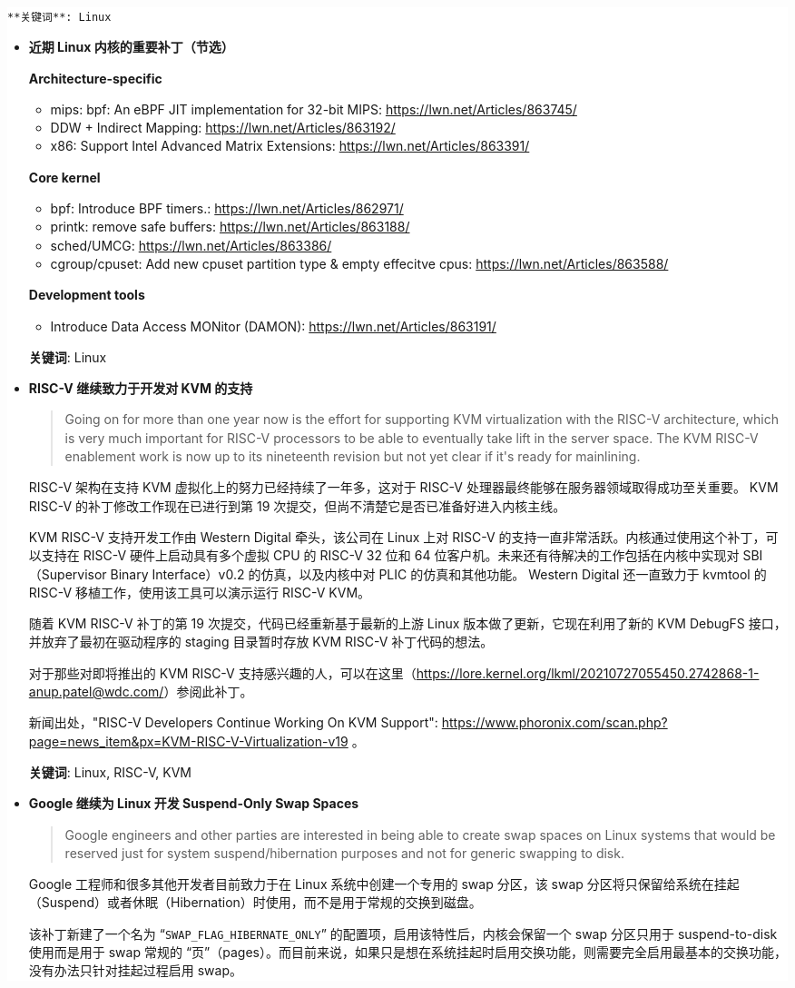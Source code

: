     **关键词**: Linux

- **近期 Linux 内核的重要补丁（节选）**

    **Architecture-specific**

    - mips: bpf: An eBPF JIT implementation for 32-bit MIPS: <https://lwn.net/Articles/863745/>
    - DDW + Indirect Mapping: <https://lwn.net/Articles/863192/>
    - x86: Support Intel Advanced Matrix Extensions: <https://lwn.net/Articles/863391/>

    **Core kernel**

    - bpf: Introduce BPF timers.: <https://lwn.net/Articles/862971/>
    - printk: remove safe buffers: <https://lwn.net/Articles/863188/>
    - sched/UMCG: <https://lwn.net/Articles/863386/>
    - cgroup/cpuset: Add new cpuset partition type & empty effecitve cpus: <https://lwn.net/Articles/863588/>

    **Development tools**

    - Introduce Data Access MONitor (DAMON): <https://lwn.net/Articles/863191/>

    **关键词**: Linux

- **RISC-V 继续致力于开发对 KVM 的支持**

    > Going on for more than one year now is the effort for supporting KVM virtualization with the RISC-V architecture, which is very much important for RISC-V processors to be able to eventually take lift in the server space. The KVM RISC-V enablement work is now up to its nineteenth revision but not yet clear if it's ready for mainlining.

    RISC-V 架构在支持 KVM 虚拟化上的努力已经持续了一年多，这对于 RISC-V 处理器最终能够在服务器领域取得成功至关重要。 KVM RISC-V 的补丁修改工作现在已进行到第 19 次提交，但尚不清楚它是否已准备好进入内核主线。

    KVM RISC-V 支持开发工作由 Western Digital 牵头，该公司在 Linux 上对 RISC-V 的支持一直非常活跃。内核通过使用这个补丁，可以支持在 RISC-V 硬件上启动具有多个虚拟 CPU 的 RISC-V 32 位和 64 位客户机。未来还有待解决的工作包括在内核中实现对 SBI（Supervisor Binary Interface）v0.2 的仿真，以及内核中对 PLIC 的仿真和其他功能。 Western Digital 还一直致力于 kvmtool 的 RISC-V 移植工作，使用该工具可以演示运行 RISC-V KVM。

    随着 KVM RISC-V 补丁的第 19 次提交，代码已经重新基于最新的上游 Linux 版本做了更新，它现在利用了新的 KVM DebugFS 接口，并放弃了最初在驱动程序的 staging 目录暂时存放 KVM RISC-V 补丁代码的想法。

    对于那些对即将推出的 KVM RISC-V 支持感兴趣的人，可以在这里（<https://lore.kernel.org/lkml/20210727055450.2742868-1-anup.patel@wdc.com/>）参阅此补丁。 

    新闻出处，"RISC-V Developers Continue Working On KVM Support": <https://www.phoronix.com/scan.php?page=news_item&px=KVM-RISC-V-Virtualization-v19> 。

    **关键词**: Linux, RISC-V, KVM

- **Google 继续为 Linux 开发 Suspend-Only Swap Spaces**

    > Google engineers and other parties are interested in being able to create swap spaces on Linux systems that would be reserved just for system suspend/hibernation purposes and not for generic swapping to disk.

    Google 工程师和很多其他开发者目前致力于在 Linux 系统中创建一个专用的 swap 分区，该 swap 分区将只保留给系统在挂起（Suspend）或者休眠（Hibernation）时使用，而不是用于常规的交换到磁盘。
    
    该补丁新建了一个名为 “`SWAP_FLAG_HIBERNATE_ONLY`” 的配置项，启用该特性后，内核会保留一个 swap 分区只用于 suspend-to-disk 使用而是用于 swap 常规的 “页”（pages）。而目前来说，如果只是想在系统挂起时启用交换功能，则需要完全启用最基本的交换功能，没有办法只针对挂起过程启用 swap。
